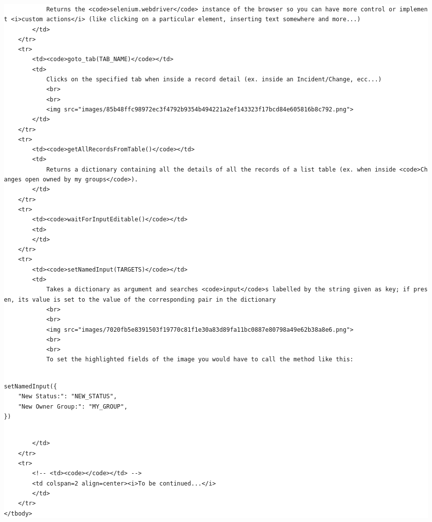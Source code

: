 				Returns the <code>selenium.webdriver</code> instance of the browser so you can have more control or implement <i>custom actions</i> (like clicking on a particular element, inserting text somewhere and more...)
			</td>
		</tr>
		<tr>
			<td><code>goto_tab(TAB_NAME)</code></td>
			<td>
				Clicks on the specified tab when inside a record detail (ex. inside an Incident/Change, ecc...)
				<br> 
				<br> 
				<img src="images/85b48ffc98972ec3f4792b9354b494221a2ef143323f17bcd84e605816b8c792.png">
			</td>
		</tr>
		<tr>
			<td><code>getAllRecordsFromTable()</code></td>
			<td>
				Returns a dictionary containing all the details of all the records of a list table (ex. when inside <code>Changes open owned by my groups</code>).
			</td>
		</tr>
		<tr>
			<td><code>waitForInputEditable()</code></td>
			<td>
			</td>
		</tr>
		<tr>
			<td><code>setNamedInput(TARGETS)</code></td>
			<td>
				Takes a dictionary as argument and searches <code>input</code>s labelled by the string given as key; if presen, its value is set to the value of the corresponding pair in the dictionary
				<br>
				<br>
				<img src="images/7020fb5e8391503f19770c81f1e30a83d89fa11bc0887e80798a49e62b38a8e6.png">
				<br>
				<br>
				To set the highlighted fields of the image you would have to call the method like this:
<pre>
<code>
setNamedInput({ 
	"New Status:": "NEW_STATUS",
	"New Owner Group:": "MY_GROUP",
})
</code>
</pre>
			</td>
		</tr>
		<tr>
			<!-- <td><code></code></td> -->
			<td colspan=2 align=center><i>To be continued...</i>
			</td>
		</tr>
	</tbody>
</table>
